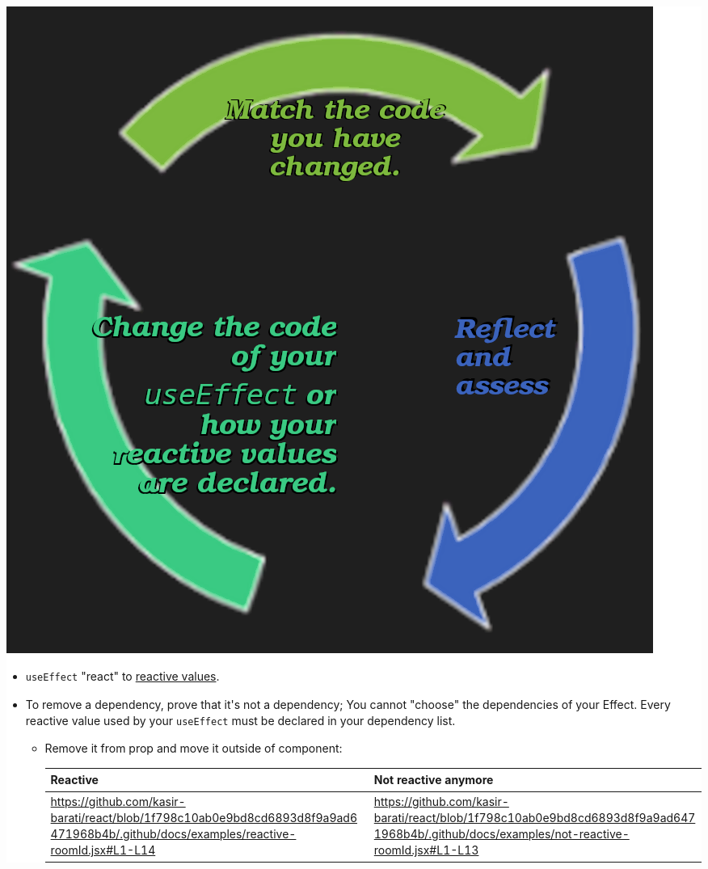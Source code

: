 ![Changing useEffect dependencies array](./assets/changing-useEffect-dep-array-process.png)

- `useEffect` "react" to [reactive values](./glossary.md#reactiveValuesGlossary).
- To remove a dependency, prove that it's not a dependency; You cannot "choose" the dependencies of your Effect. Every reactive value used by your `useEffect` must be declared in your dependency list.

  - Remove it from prop and move it outside of component:

    | Reactive                                                                                                                             | Not reactive anymore                                                                                                                     |
    | ------------------------------------------------------------------------------------------------------------------------------------ | ---------------------------------------------------------------------------------------------------------------------------------------- |
    | https://github.com/kasir-barati/react/blob/1f798c10ab0e9bd8cd6893d8f9a9ad6471968b4b/.github/docs/examples/reactive-roomId.jsx#L1-L14 | https://github.com/kasir-barati/react/blob/1f798c10ab0e9bd8cd6893d8f9a9ad6471968b4b/.github/docs/examples/not-reactive-roomId.jsx#L1-L13 |
